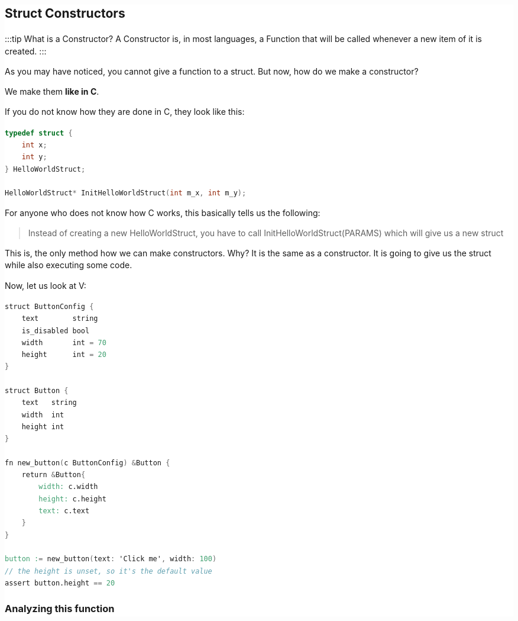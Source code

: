 ## Struct Constructors

:::tip What is a Constructor?
A Constructor is, in most languages, a Function that will be called whenever a new item of it is created.
:::

As you may have noticed, you cannot give a function to a struct. But now, how do we make a constructor? 

We make them **like in C**.

If you do not know how they are done in C, they look like this:

```c
typedef struct {
    int x;
    int y;
} HelloWorldStruct;

HelloWorldStruct* InitHelloWorldStruct(int m_x, int m_y);
```

For anyone who does not know how C works, this basically tells us the following:
> Instead of creating a new HelloWorldStruct, you have to call InitHelloWorldStruct(PARAMS) which will give us a new struct

This is, the only method how we can make constructors. Why? It is the same as a constructor. It is going to give us the struct while also executing some code.

Now, let us look at V:
```v
struct ButtonConfig {
	text        string
	is_disabled bool
	width       int = 70
	height      int = 20
}

struct Button {
	text   string
	width  int
	height int
}

fn new_button(c ButtonConfig) &Button {
	return &Button{
		width: c.width
		height: c.height
		text: c.text
	}
}

button := new_button(text: 'Click me', width: 100)
// the height is unset, so it's the default value
assert button.height == 20
```
### Analyzing this function
